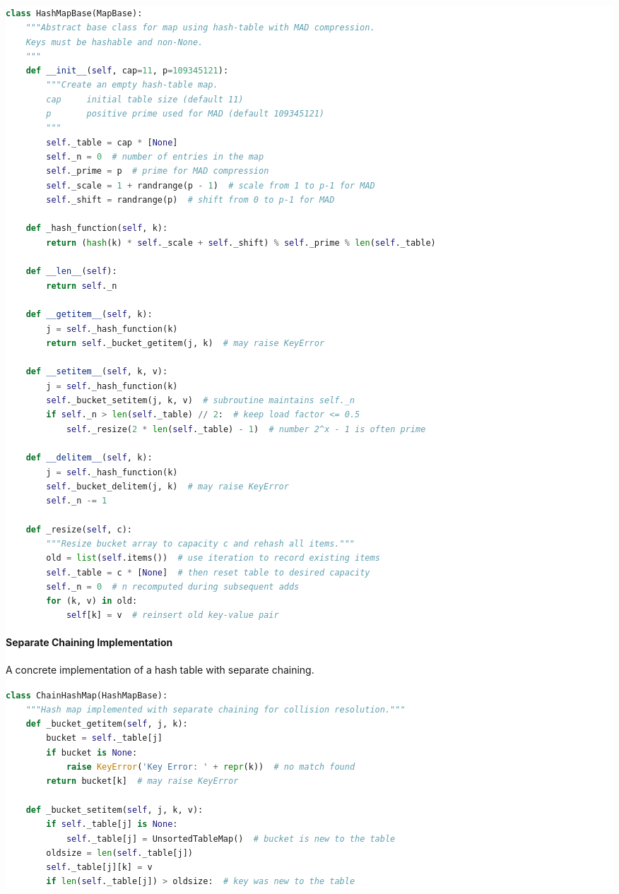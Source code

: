 ``` py title="hash_map_base.py" linenums="1"
class HashMapBase(MapBase):
    """Abstract base class for map using hash-table with MAD compression.
    Keys must be hashable and non-None.
    """
    def __init__(self, cap=11, p=109345121):
        """Create an empty hash-table map.
        cap     initial table size (default 11)
        p       positive prime used for MAD (default 109345121)
        """
        self._table = cap * [None]
        self._n = 0  # number of entries in the map
        self._prime = p  # prime for MAD compression
        self._scale = 1 + randrange(p - 1)  # scale from 1 to p-1 for MAD
        self._shift = randrange(p)  # shift from 0 to p-1 for MAD

    def _hash_function(self, k):
        return (hash(k) * self._scale + self._shift) % self._prime % len(self._table)

    def __len__(self):
        return self._n

    def __getitem__(self, k):
        j = self._hash_function(k)
        return self._bucket_getitem(j, k)  # may raise KeyError

    def __setitem__(self, k, v):
        j = self._hash_function(k)
        self._bucket_setitem(j, k, v)  # subroutine maintains self._n
        if self._n > len(self._table) // 2:  # keep load factor <= 0.5
            self._resize(2 * len(self._table) - 1)  # number 2^x - 1 is often prime

    def __delitem__(self, k):
        j = self._hash_function(k)
        self._bucket_delitem(j, k)  # may raise KeyError
        self._n -= 1

    def _resize(self, c):
        """Resize bucket array to capacity c and rehash all items."""
        old = list(self.items())  # use iteration to record existing items
        self._table = c * [None]  # then reset table to desired capacity
        self._n = 0  # n recomputed during subsequent adds
        for (k, v) in old:
            self[k] = v  # reinsert old key-value pair
```

#### Separate Chaining Implementation

A concrete implementation of a hash table with separate chaining.

``` py title="chain_hash_map.py" linenums="1"
class ChainHashMap(HashMapBase):
    """Hash map implemented with separate chaining for collision resolution."""
    def _bucket_getitem(self, j, k):
        bucket = self._table[j]
        if bucket is None:
            raise KeyError('Key Error: ' + repr(k))  # no match found
        return bucket[k]  # may raise KeyError

    def _bucket_setitem(self, j, k, v):
        if self._table[j] is None:
            self._table[j] = UnsortedTableMap()  # bucket is new to the table
        oldsize = len(self._table[j])
        self._table[j][k] = v
        if len(self._table[j]) > oldsize:  # key was new to the table
```